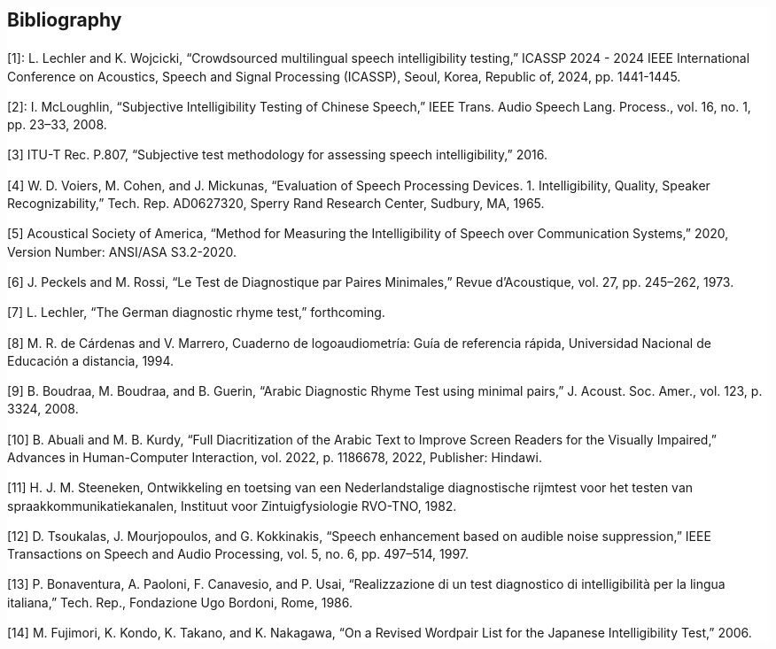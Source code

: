```
```

## Bibliography

[1]: L. Lechler and K. Wojcicki, “Crowdsourced multilingual
speech intelligibility testing,” ICASSP 2024 - 2024 IEEE International Conference on Acoustics, Speech and Signal Processing (ICASSP), Seoul, Korea, Republic of, 2024, pp. 1441-1445.

[2]: I. McLoughlin, “Subjective Intelligibility Testing of Chinese
Speech,” IEEE Trans. Audio Speech Lang. Process., vol. 16,
no. 1, pp. 23–33, 2008.

[3] ITU-T Rec. P.807, “Subjective test methodology for assessing
speech intelligibility,” 2016.

[4] W. D. Voiers, M. Cohen, and J. Mickunas, “Evaluation of
Speech Processing Devices. 1. Intelligibility, Quality, Speaker
Recognizability,” Tech. Rep. AD0627320, Sperry
Rand Research Center, Sudbury, MA, 1965.

[5] Acoustical Society of America, “Method for Measuring the
Intelligibility of Speech over Communication Systems,” 2020,
Version Number: ANSI/ASA S3.2-2020.

[6] J. Peckels and M. Rossi, “Le Test de Diagnostique par Paires
Minimales,” Revue d’Acoustique, vol. 27, pp. 245–262, 1973.

[7] L. Lechler, “The German diagnostic rhyme test,” forthcoming.

[8] M. R. de Cárdenas and V. Marrero, Cuaderno de logoaudiometría: Guía de referencia rápida, Universidad Nacional
de Educación a distancia, 1994.

[9] B. Boudraa, M. Boudraa, and B. Guerin, “Arabic Diagnostic
Rhyme Test using minimal pairs,” J. Acoust. Soc. Amer., vol.
123, p. 3324, 2008.

[10] B. Abuali and M. B. Kurdy, “Full Diacritization of the
Arabic Text to Improve Screen Readers for the Visually Impaired,” Advances in Human-Computer Interaction, vol. 2022,
p. 1186678, 2022, Publisher: Hindawi.

[11] H. J. M. Steeneken, Ontwikkeling en toetsing van een
Nederlandstalige diagnostische rijmtest voor het testen van
spraakkommunikatiekanalen, Instituut voor Zintuigfysiologie
RVO-TNO, 1982.

[12] D. Tsoukalas, J. Mourjopoulos, and G. Kokkinakis, “Speech
enhancement based on audible noise suppression,” IEEE
Transactions on Speech and Audio Processing, vol. 5, no. 6,
pp. 497–514, 1997.

[13] P. Bonaventura, A. Paoloni, F. Canavesio, and P. Usai, “Realizzazione di un test diagnostico di intelligibilità per la lingua
italiana,” Tech. Rep., Fondazione Ugo Bordoni, Rome, 1986.

[14] M. Fujimori, K. Kondo, K. Takano, and K. Nakagawa, “On
a Revised Wordpair List for the Japanese Intelligibility Test,”
2006.
